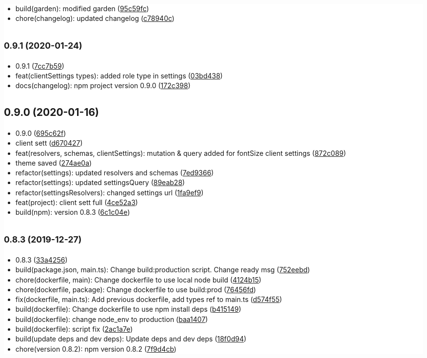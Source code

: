 * build(garden): modified garden ([95c59fc](https://gitlab.nanosemantics.ru/arm2/app-server/commit/95c59fc))
* chore(changelog): updated changelog ([c78940c](https://gitlab.nanosemantics.ru/arm2/app-server/commit/c78940c))



## <small>0.9.1 (2020-01-24)</small>

* 0.9.1 ([7cc7b59](https://gitlab.nanosemantics.ru/arm2/app-server/commit/7cc7b59))
* feat(clientSettings types): added role type in settings ([03bd438](https://gitlab.nanosemantics.ru/arm2/app-server/commit/03bd438))
* docs(changelog): npm project version 0.9.0 ([172c398](https://gitlab.nanosemantics.ru/arm2/app-server/commit/172c398))



## 0.9.0 (2020-01-16)

* 0.9.0 ([695c62f](https://gitlab.nanosemantics.ru/arm2/app-server/commit/695c62f))
* client sett ([d670427](https://gitlab.nanosemantics.ru/arm2/app-server/commit/d670427))
* feat(resolvers, schemas, clientSettings): mutation & query added for fontSize client settings ([872c089](https://gitlab.nanosemantics.ru/arm2/app-server/commit/872c089))
* theme saved ([274ae0a](https://gitlab.nanosemantics.ru/arm2/app-server/commit/274ae0a))
* refactor(settings): updated resolvers and schemas ([7ed9366](https://gitlab.nanosemantics.ru/arm2/app-server/commit/7ed9366))
* refactor(settings): updated settingsQuery ([89eab28](https://gitlab.nanosemantics.ru/arm2/app-server/commit/89eab28))
* refactor(settingsResolvers): changed settings url ([1fa9ef9](https://gitlab.nanosemantics.ru/arm2/app-server/commit/1fa9ef9))
* feat(project): client sett full ([4ce52a3](https://gitlab.nanosemantics.ru/arm2/app-server/commit/4ce52a3))
* build(npm): version 0.8.3 ([6c1c04e](https://gitlab.nanosemantics.ru/arm2/app-server/commit/6c1c04e))



## <small>0.8.3 (2019-12-27)</small>

* 0.8.3 ([33a4256](https://gitlab.nanosemantics.ru/arm2/app-server/commit/33a4256))
* build(package.json, main.ts): Change build:production script. Change ready msg ([752eebd](https://gitlab.nanosemantics.ru/arm2/app-server/commit/752eebd))
* chore(dockerfile, main): Change dockerfile to use local node build ([4124b15](https://gitlab.nanosemantics.ru/arm2/app-server/commit/4124b15))
* chore(dockerfile, package): Change dockerfile to use build:prod ([76456fd](https://gitlab.nanosemantics.ru/arm2/app-server/commit/76456fd))
* fix(dockerfile, main.ts): Add previous dockerfile, add types ref to main.ts ([d574f55](https://gitlab.nanosemantics.ru/arm2/app-server/commit/d574f55))
* build(dockerfile): Change dockerfile to use npm install deps ([b415149](https://gitlab.nanosemantics.ru/arm2/app-server/commit/b415149))
* build(dockerfile): change node_env to production ([baa1407](https://gitlab.nanosemantics.ru/arm2/app-server/commit/baa1407))
* build(dockerfile): script fix ([2ac1a7e](https://gitlab.nanosemantics.ru/arm2/app-server/commit/2ac1a7e))
* build(update deps and dev deps): Update deps and dev deps ([18f0d94](https://gitlab.nanosemantics.ru/arm2/app-server/commit/18f0d94))
* chore(version 0.8.2): npm version 0.8.2 ([7f9d4cb](https://gitlab.nanosemantics.ru/arm2/app-server/commit/7f9d4cb))
